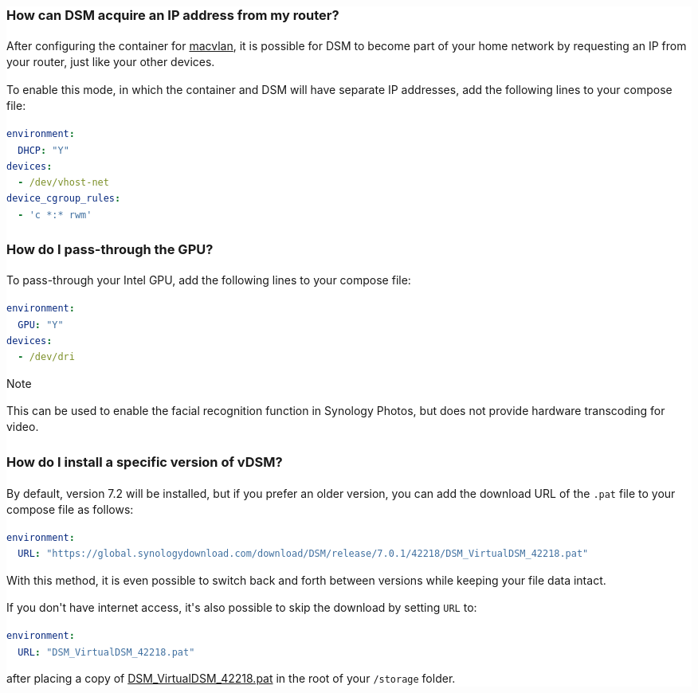 ### How can DSM acquire an IP address from my router?

  After configuring the container for [macvlan](#how-do-i-assign-an-individual-ip-address-to-the-container), it is possible for DSM to become part of your home network by requesting an IP from your router, just like your other devices.

  To enable this mode, in which the container and DSM will have separate IP addresses, add the following lines to your compose file:

  ```yaml
  environment:
    DHCP: "Y"
  devices:
    - /dev/vhost-net
  device_cgroup_rules:
    - 'c *:* rwm'
  ```

### How do I pass-through the GPU?

  To pass-through your Intel GPU, add the following lines to your compose file:

  ```yaml
  environment:
    GPU: "Y"
  devices:
    - /dev/dri
  ```

> [!NOTE]
> This can be used to enable the facial recognition function in Synology Photos, but does not provide hardware transcoding for video.

### How do I install a specific version of vDSM?

  By default, version 7.2 will be installed, but if you prefer an older version, you can add the download URL of the `.pat` file to your compose file as follows:

  ```yaml
  environment:
    URL: "https://global.synologydownload.com/download/DSM/release/7.0.1/42218/DSM_VirtualDSM_42218.pat"
  ```

  With this method, it is even possible to switch back and forth between versions while keeping your file data intact.

  If you don't have internet access, it's also possible to skip the download by setting `URL` to:

  ```yaml
  environment:
    URL: "DSM_VirtualDSM_42218.pat"
  ```

  after placing a copy of [DSM_VirtualDSM_42218.pat](https://global.synologydownload.com/download/DSM/release/7.0.1/42218/DSM_VirtualDSM_42218.pat) in the root of your `/storage` folder.


[build_url]: https://github.com/vdsm/virtual-dsm/
[hub_url]: https://hub.docker.com/r/vdsm/virtual-dsm
[tag_url]: https://hub.docker.com/r/vdsm/virtual-dsm/tags
[pkg_url]: https://github.com/vdsm/virtual-dsm/pkgs/container/virtual-dsm
[Build]: https://github.com/vdsm/virtual-dsm/actions/workflows/build.yml/badge.svg
[Size]: https://img.shields.io/docker/image-size/vdsm/virtual-dsm/latest?color=066da5&label=size
[Pulls]: https://img.shields.io/docker/pulls/vdsm/virtual-dsm.svg?style=flat&label=pulls&logo=docker
[Version]: https://img.shields.io/docker/v/vdsm/virtual-dsm/latest?arch=amd64&sort=semver&color=066da5
[Package]: https://img.shields.io/badge/dynamic/json?url=https%3A%2F%2Fipitio.github.io%2Fbackage%2Fvdsm%2Fvirtual-dsm%2Fvirtual-dsm.json&query=%24.downloads&logo=github&style=flat&color=066da5&label=pulls